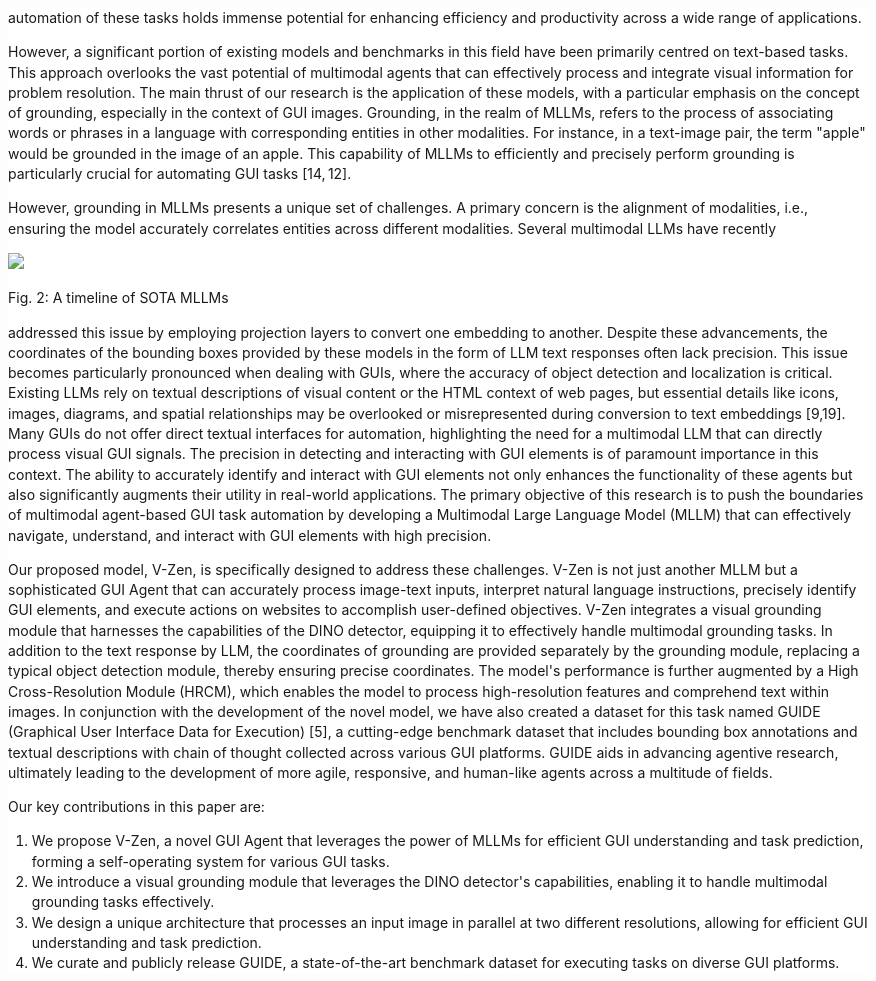 automation of these tasks holds immense potential for enhancing efficiency and productivity across a wide range of applications.

However, a significant portion of existing models and benchmarks in this field have been primarily centred on text-based tasks. This approach overlooks the vast potential of multimodal agents that can effectively process and integrate visual information for problem resolution. The main thrust of our research is the application of these models, with a particular emphasis on the concept of grounding, especially in the context of GUI images. Grounding, in the realm of MLLMs, refers to the process of associating words or phrases in a language with corresponding entities in other modalities. For instance, in a text-image pair, the term "apple" would be grounded in the image of an apple. This capability of MLLMs to efficiently and precisely perform grounding is particularly crucial for automating GUI tasks $[14,12]$.

However, grounding in MLLMs presents a unique set of challenges. A primary concern is the alignment of modalities, i.e., ensuring the model accurately correlates entities across different modalities. Several multimodal LLMs have recently

![](https://cdn.mathpix.com/cropped/2024_06_04_506ce845a1e4f23aca25g-03.jpg?height=339&width=1206&top_left_y=405&top_left_x=470)

Fig. 2: A timeline of SOTA MLLMs

addressed this issue by employing projection layers to convert one embedding to another. Despite these advancements, the coordinates of the bounding boxes provided by these models in the form of LLM text responses often lack precision. This issue becomes particularly pronounced when dealing with GUIs, where the accuracy of object detection and localization is critical. Existing LLMs rely on textual descriptions of visual content or the HTML context of web pages, but essential details like icons, images, diagrams, and spatial relationships may be overlooked or misrepresented during conversion to text embeddings [9,19]. Many GUIs do not offer direct textual interfaces for automation, highlighting the need for a multimodal LLM that can directly process visual GUI signals. The precision in detecting and interacting with GUI elements is of paramount importance in this context. The ability to accurately identify and interact with GUI elements not only enhances the functionality of these agents but also significantly augments their utility in real-world applications. The primary objective of this research is to push the boundaries of multimodal agent-based GUI task automation by developing a Multimodal Large Language Model (MLLM) that can effectively navigate, understand, and interact with GUI elements with high precision.

Our proposed model, V-Zen, is specifically designed to address these challenges. V-Zen is not just another MLLM but a sophisticated GUI Agent that can accurately process image-text inputs, interpret natural language instructions, precisely identify GUI elements, and execute actions on websites to accomplish user-defined objectives. V-Zen integrates a visual grounding module that harnesses the capabilities of the DINO detector, equipping it to effectively handle multimodal grounding tasks. In addition to the text response by LLM, the coordinates of grounding are provided separately by the grounding module, replacing a typical object detection module, thereby ensuring precise coordinates. The model's performance is further augmented by a High Cross-Resolution Module (HRCM), which enables the model to process high-resolution features and comprehend text within images. In conjunction with the development of the novel model, we have also created a dataset for this task named GUIDE (Graphical User Interface Data for Execution) [5], a cutting-edge benchmark dataset that includes bounding box annotations and textual descriptions with chain of thought
collected across various GUI platforms. GUIDE aids in advancing agentive research, ultimately leading to the development of more agile, responsive, and human-like agents across a multitude of fields.

Our key contributions in this paper are:

1. We propose V-Zen, a novel GUI Agent that leverages the power of MLLMs for efficient GUI understanding and task prediction, forming a self-operating system for various GUI tasks.
2. We introduce a visual grounding module that leverages the DINO detector's capabilities, enabling it to handle multimodal grounding tasks effectively.
3. We design a unique architecture that processes an input image in parallel at two different resolutions, allowing for efficient GUI understanding and task prediction.
4. We curate and publicly release GUIDE, a state-of-the-art benchmark dataset for executing tasks on diverse GUI platforms.
